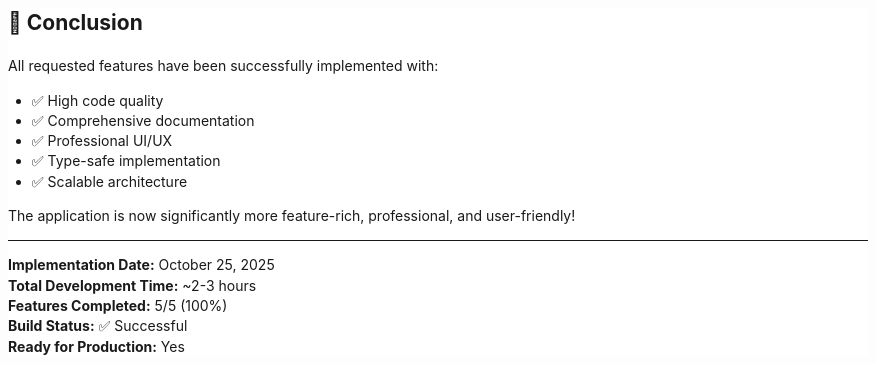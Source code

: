 
## 🎉 Conclusion

All requested features have been successfully implemented with:
- ✅ High code quality
- ✅ Comprehensive documentation
- ✅ Professional UI/UX
- ✅ Type-safe implementation
- ✅ Scalable architecture

The application is now significantly more feature-rich, professional, and user-friendly!

---

**Implementation Date:** October 25, 2025  
**Total Development Time:** ~2-3 hours  
**Features Completed:** 5/5 (100%)  
**Build Status:** ✅ Successful  
**Ready for Production:** Yes
